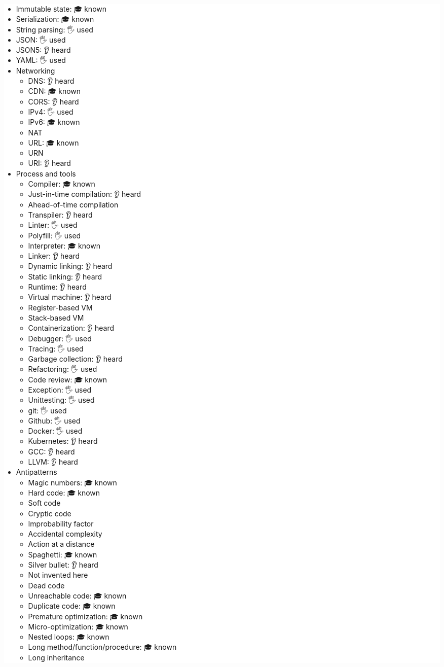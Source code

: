  - Immutable state: 🎓 known
  - Serialization: 🎓 known
  - String parsing: 🖐️ used
  - JSON: 🖐️ used
  - JSON5: 👂 heard
  - YAML: 🖐️ used
- Networking
  - DNS: 👂 heard
  - CDN: 🎓 known
  - CORS: 👂 heard
  - IPv4: 🖐️ used
  - IPv6: 🎓 known
  - NAT
  - URL: 🎓 known
  - URN
  - URI: 👂 heard
- Process and tools
  - Compiler: 🎓 known
  - Just-in-time compilation: 👂 heard
  - Ahead-of-time compilation
  - Transpiler: 👂 heard
  - Linter: 🖐️ used
  - Polyfill: 🖐️ used
  - Interpreter: 🎓 known
  - Linker: 👂 heard
  - Dynamic linking: 👂 heard
  - Static linking: 👂 heard
  - Runtime: 👂 heard
  - Virtual machine: 👂 heard
  - Register-based VM
  - Stack-based VM
  - Containerization: 👂 heard
  - Debugger: 🖐️ used
  - Tracing: 🖐️ used
  - Garbage collection: 👂 heard
  - Refactoring: 🖐️ used
  - Code review: 🎓 known
  - Exception: 🖐️ used
  - Unittesting: 🖐️ used
  - git: 🖐️ used
  - Github: 🖐️ used
  - Docker: 🖐️ used
  - Kubernetes: 👂 heard
  - GCC: 👂 heard
  - LLVM: 👂 heard
- Antipatterns
  - Magic numbers: 🎓 known
  - Hard code: 🎓 known
  - Soft code
  - Cryptic code
  - Improbability factor
  - Accidental complexity
  - Action at a distance
  - Spaghetti: 🎓 known
  - Silver bullet: 👂 heard
  - Not invented here
  - Dead code
  - Unreachable code: 🎓 known
  - Duplicate code: 🎓 known
  - Premature optimization: 🎓 known
  - Micro-optimization: 🎓 known
  - Nested loops: 🎓 known
  - Long method/function/procedure: 🎓 known
  - Long inheritance